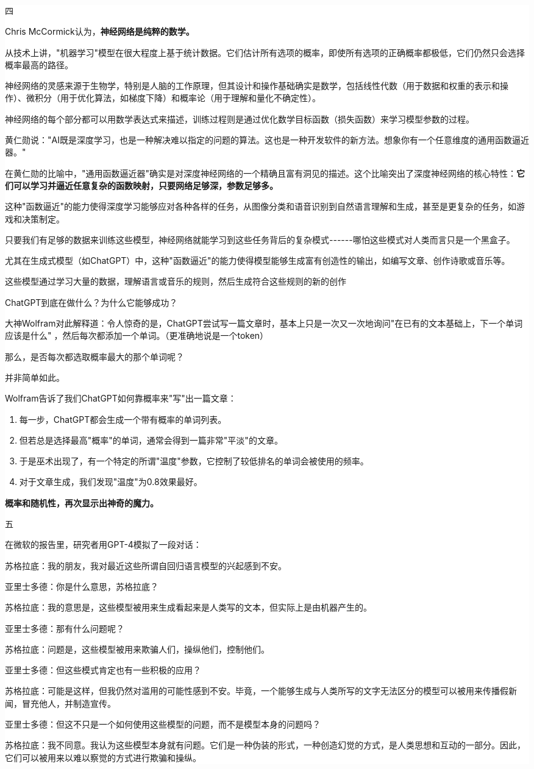 四

Chris McCormick认为，**神经网络是纯粹的数学。**

从技术上讲，"机器学习"模型在很大程度上基于统计数据。它们估计所有选项的概率，即使所有选项的正确概率都极低，它们仍然只会选择概率最高的路径。

神经网络的灵感来源于生物学，特别是人脑的工作原理，但其设计和操作基础确实是数学，包括线性代数（用于数据和权重的表示和操作）、微积分（用于优化算法，如梯度下降）和概率论（用于理解和量化不确定性）。

神经网络的每个部分都可以用数学表达式来描述，训练过程则是通过优化数学目标函数（损失函数）来学习模型参数的过程。

黄仁勋说："AI既是深度学习，也是一种解决难以指定的问题的算法。这也是一种开发软件的新方法。想象你有一个任意维度的通用函数逼近器。"

在黄仁勋的比喻中，"通用函数逼近器"确实是对深度神经网络的一个精确且富有洞见的描述。这个比喻突出了深度神经网络的核心特性：**它们可以学习并逼近任意复杂的函数映射，只要网络足够深，参数足够多。**

这种"函数逼近"的能力使得深度学习能够应对各种各样的任务，从图像分类和语音识别到自然语言理解和生成，甚至是更复杂的任务，如游戏和决策制定。

只要我们有足够的数据来训练这些模型，神经网络就能学习到这些任务背后的复杂模式------哪怕这些模式对人类而言只是一个黑盒子。‍‍

尤其在生成式模型（如ChatGPT）中，这种"函数逼近"的能力使得模型能够生成富有创造性的输出，如编写文章、创作诗歌或音乐等。

这些模型通过学习大量的数据，理解语言或音乐的规则，然后生成符合这些规则的新的创作

ChatGPT到底在做什么？为什么它能够成功？

大神Wolfram对此解释道：令人惊奇的是，ChatGPT尝试写一篇文章时，基本上只是一次又一次地询问"在已有的文本基础上，下一个单词应该是什么" ，然后每次都添加一个单词。（更准确地说是一个token）

那么，是否每次都选取概率最大的那个单词呢？‍‍‍‍‍‍

并非简单如此。

Wolfram告诉了我们ChatGPT如何靠概率来"写"出一篇文章：‍‍

1. 每一步，ChatGPT都会生成一个带有概率的单词列表。

2. 但若总是选择最高"概率"的单词，通常会得到一篇非常"平淡"的文章。

3. 于是巫术出现了，有一个特定的所谓"温度"参数，它控制了较低排名的单词会被使用的频率。

4. 对于文章生成，我们发现"温度"为0.8效果最好。

**概率和随机性，再次显示出神奇的魔力。**

五

在微软的报告里，研究者用GPT-4模拟了一段对话：

苏格拉底：我的朋友，我对最近这些所谓自回归语言模型的兴起感到不安。

亚里士多德：你是什么意思，苏格拉底？

苏格拉底：我的意思是，这些模型被用来生成看起来是人类写的文本，但实际上是由机器产生的。

亚里士多德：那有什么问题呢？

苏格拉底：问题是，这些模型被用来欺骗人们，操纵他们，控制他们。

亚里士多德：但这些模式肯定也有一些积极的应用？

苏格拉底：可能是这样，但我仍然对滥用的可能性感到不安。毕竟，一个能够生成与人类所写的文字无法区分的模型可以被用来传播假新闻，冒充他人，并制造宣传。

亚里士多德：但这不只是一个如何使用这些模型的问题，而不是模型本身的问题吗？

苏格拉底：我不同意。我认为这些模型本身就有问题。它们是一种伪装的形式，一种创造幻觉的方式，是人类思想和互动的一部分。因此，它们可以被用来以难以察觉的方式进行欺骗和操纵。
